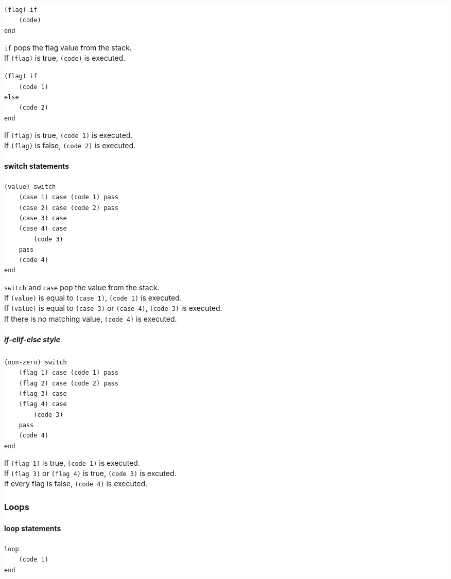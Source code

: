 ```
(flag) if
	(code)
end
```
`if` pops the flag value from the stack.  
If `(flag)` is true, `(code)` is executed.

```
(flag) if
	(code 1)
else
	(code 2)
end
```
If `(flag)` is true, `(code 1)` is executed.  
If `(flag)` is false, `(code 2)` is executed.


#### switch statements
```
(value) switch
	(case 1) case (code 1) pass
	(case 2) case (code 2) pass
	(case 3) case
	(case 4) case
		(code 3)
	pass
	(code 4)
end
```

`switch` and `case` pop the value from the stack.  
If `(value)` is equal to `(case 1)`, `(code 1)` is executed.  
If `(value)` is equal to `(case 3)` or `(case 4)`, `(code 3)` is executed.  
If there is no matching value, `(code 4)` is executed.

##### if-elif-else style
```
(non-zero) switch
	(flag 1) case (code 1) pass
	(flag 2) case (code 2) pass
	(flag 3) case
	(flag 4) case
		(code 3)
	pass
	(code 4)
end
```

If `(flag 1)` is true, `(code 1)` is executed.  
If `(flag 3)` or `(flag 4)` is true, `(code 3)` is excuted.  
If every flag is false, `(code 4)` is executed.

### Loops
#### loop statements
```
loop
	(code 1)
end
```
